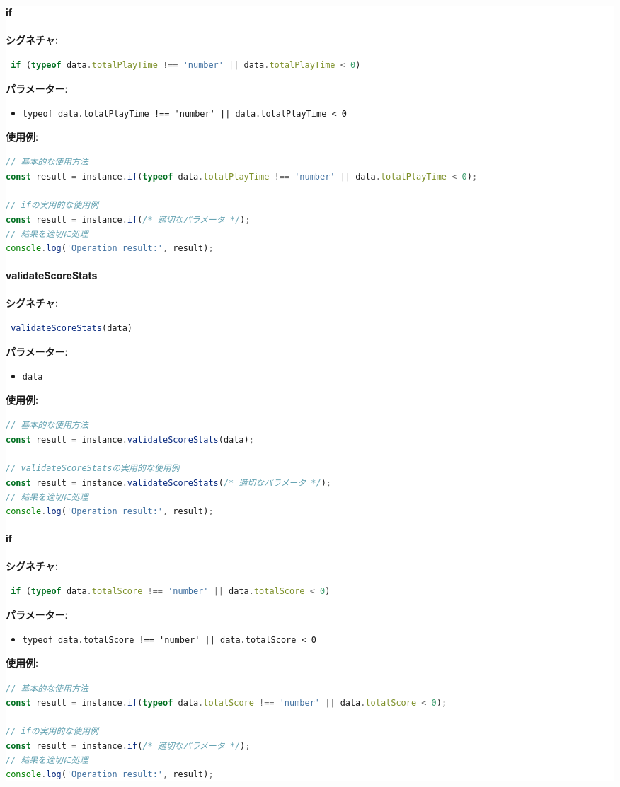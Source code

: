 #### if

**シグネチャ**:
```javascript
 if (typeof data.totalPlayTime !== 'number' || data.totalPlayTime < 0)
```

**パラメーター**:
- `typeof data.totalPlayTime !== 'number' || data.totalPlayTime < 0`

**使用例**:
```javascript
// 基本的な使用方法
const result = instance.if(typeof data.totalPlayTime !== 'number' || data.totalPlayTime < 0);

// ifの実用的な使用例
const result = instance.if(/* 適切なパラメータ */);
// 結果を適切に処理
console.log('Operation result:', result);
```

#### validateScoreStats

**シグネチャ**:
```javascript
 validateScoreStats(data)
```

**パラメーター**:
- `data`

**使用例**:
```javascript
// 基本的な使用方法
const result = instance.validateScoreStats(data);

// validateScoreStatsの実用的な使用例
const result = instance.validateScoreStats(/* 適切なパラメータ */);
// 結果を適切に処理
console.log('Operation result:', result);
```

#### if

**シグネチャ**:
```javascript
 if (typeof data.totalScore !== 'number' || data.totalScore < 0)
```

**パラメーター**:
- `typeof data.totalScore !== 'number' || data.totalScore < 0`

**使用例**:
```javascript
// 基本的な使用方法
const result = instance.if(typeof data.totalScore !== 'number' || data.totalScore < 0);

// ifの実用的な使用例
const result = instance.if(/* 適切なパラメータ */);
// 結果を適切に処理
console.log('Operation result:', result);
```
